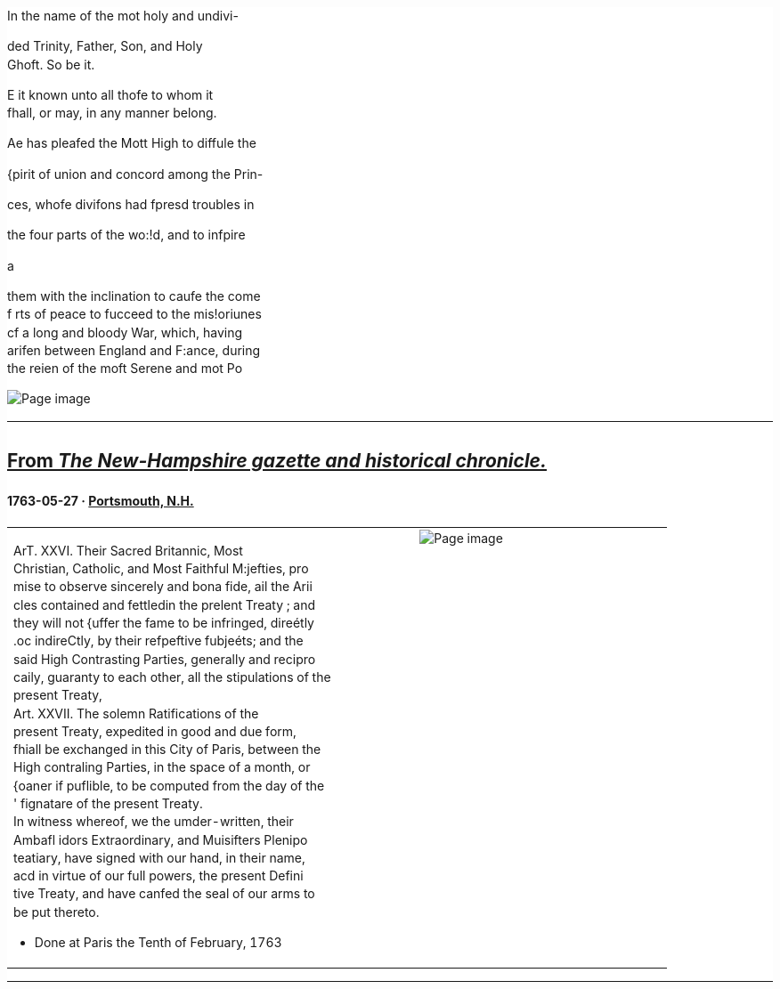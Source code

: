 In the name of the mot holy and undivi-  
  
ded Trinity, Father, Son, and Holy  
Ghoft. So be it.  
  
E it known unto all thofe to whom it  
fhall, or may, in any manner belong.  
  
Ae has pleafed the Mott High to diffule the  
  
{pirit of union and concord among the Prin-  
  
ces, whofe divifons had fpresd troubles in  
  
the four parts of the wo:!d, and to infpire  
  
a  
  
them with the inclination to caufe the come  
f rts of peace to fucceed to the mis!oriunes  
cf a long and bloody War, which, having  
arifen between England and F:ance, during  
the reien of the moft Serene and mot Po
</td><td style="width: 50%; max-height: 75%; margin: auto; display: block;">
<img alt="Page image" src="https://iiif.archive.org/image/iiif/2/sim_new-universal-magazine-or-miscellany_1763-03_32_221%2Fsim_new-universal-magazine-or-miscellany_1763-03_32_221_jp2.zip%2Fsim_new-universal-magazine-or-miscellany_1763-03_32_221_jp2%2Fsim_new-universal-magazine-or-miscellany_1763-03_32_221_0034.jp2/pct:11.046511627906977,69.27437641723355,70.12522361359571,28.032879818594104/600,/0/default.jpg"/>
</td>
</tr></table>

---

## [From _The New-Hampshire gazette and historical chronicle._](https://www.loc.gov/resource/sn83025582/1763-05-27/ed-1/?sp=2)

#### 1763-05-27 &middot; [Portsmouth, N.H.](http://dbpedia.org/resource/Portsmouth%2C_New_Hampshire)

<table style="width: 100%;"><tr><td style="width: 50%">

  
ArT. XXVI. Their Sacred Britannic, Most  
Christian, Catholic, and Most Faithful M:jefties, pro­  
mise to observe sincerely and bona fide, ail the Arii­  
cles contained and fettledin the prelent Treaty ; and  
they will not {uffer the fame to be infringed, direétly  
.oc indireCtly, by their refpeftive fubjeéts; and the  
said High Contrasting Parties, generally and recipro  
caily, guaranty to each other, all the stipulations of the  
present Treaty,  
Art. XXVII. The solemn Ratifications of the  
present Treaty, expedited in good and due form,  
fhiall be exchanged in this City of Paris, between the  
High contraling Parties, in the space of a month, or  
{oaner if puflible, to be computed from the day of the  
&#x27; fignatare of the present Treaty.  
In witness whereof, we the umder-written, their  
Ambafl idors Extraordinary, and Muisifters Plenipo  
teatiary, have signed with our hand, in their name,  
acd in virtue of our full powers, the present Defini­  
tive Treaty, and have canfed the seal of our arms to  
be put thereto.  
- Done at Paris the Tenth of February, 1763
</td><td style="width: 50%; max-height: 75%; margin: auto; display: block;">
<img alt="Page image" src="https://tile.loc.gov/image-services/iiif/service:ndnp:nhd:batch_nhd_bondcliff_ver01:data:sn83025582:00517015064:1763052701:0046/pct:5.516088591725867,10.722773661400812,28.26995403259507,19.292604501607716/!600,600/0/default.jpg"/>
</td>
</tr></table>

---